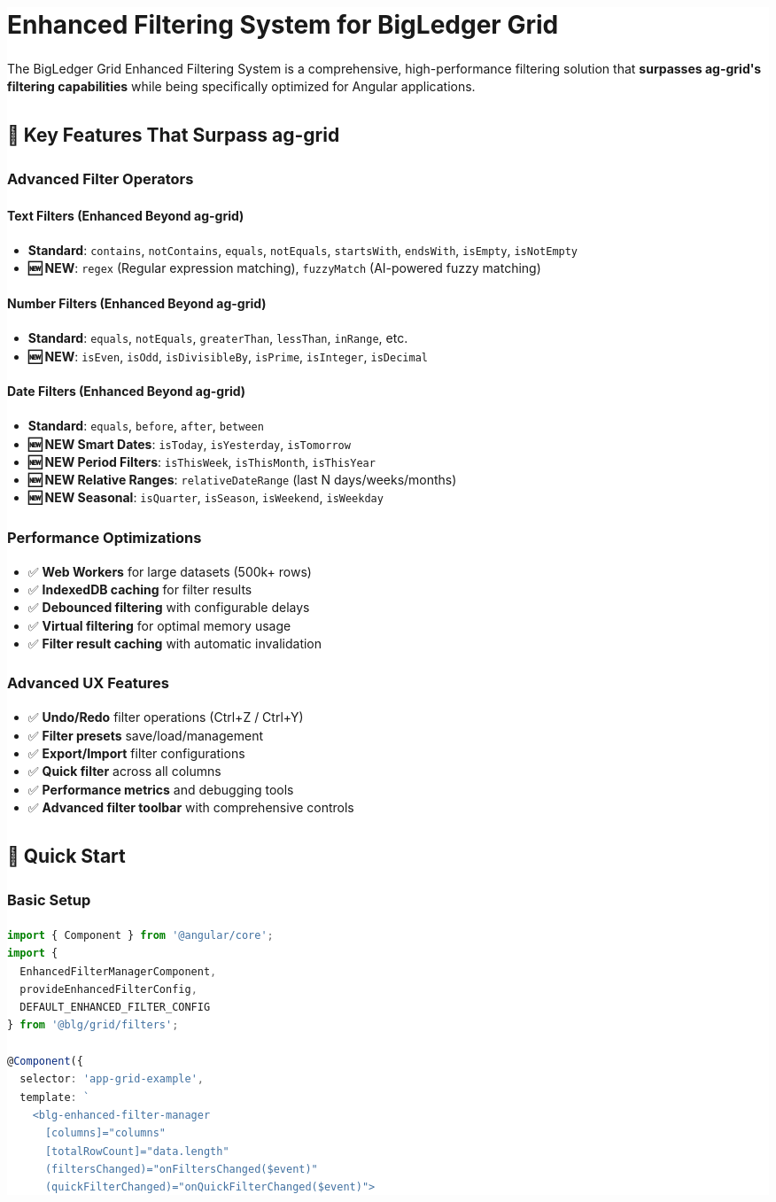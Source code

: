 # Enhanced Filtering System for BigLedger Grid

The BigLedger Grid Enhanced Filtering System is a comprehensive, high-performance filtering solution that **surpasses ag-grid's filtering capabilities** while being specifically optimized for Angular applications.

## 🎯 Key Features That Surpass ag-grid

### Advanced Filter Operators

#### Text Filters (Enhanced Beyond ag-grid)
- **Standard**: `contains`, `notContains`, `equals`, `notEquals`, `startsWith`, `endsWith`, `isEmpty`, `isNotEmpty`
- **🆕 NEW**: `regex` (Regular expression matching), `fuzzyMatch` (AI-powered fuzzy matching)

#### Number Filters (Enhanced Beyond ag-grid)
- **Standard**: `equals`, `notEquals`, `greaterThan`, `lessThan`, `inRange`, etc.
- **🆕 NEW**: `isEven`, `isOdd`, `isDivisibleBy`, `isPrime`, `isInteger`, `isDecimal`

#### Date Filters (Enhanced Beyond ag-grid)
- **Standard**: `equals`, `before`, `after`, `between`
- **🆕 NEW Smart Dates**: `isToday`, `isYesterday`, `isTomorrow`
- **🆕 NEW Period Filters**: `isThisWeek`, `isThisMonth`, `isThisYear`
- **🆕 NEW Relative Ranges**: `relativeDateRange` (last N days/weeks/months)
- **🆕 NEW Seasonal**: `isQuarter`, `isSeason`, `isWeekend`, `isWeekday`

### Performance Optimizations
- ✅ **Web Workers** for large datasets (500k+ rows)
- ✅ **IndexedDB caching** for filter results
- ✅ **Debounced filtering** with configurable delays
- ✅ **Virtual filtering** for optimal memory usage
- ✅ **Filter result caching** with automatic invalidation

### Advanced UX Features
- ✅ **Undo/Redo** filter operations (Ctrl+Z / Ctrl+Y)
- ✅ **Filter presets** save/load/management
- ✅ **Export/Import** filter configurations
- ✅ **Quick filter** across all columns
- ✅ **Performance metrics** and debugging tools
- ✅ **Advanced filter toolbar** with comprehensive controls

## 🚀 Quick Start

### Basic Setup

```typescript
import { Component } from '@angular/core';
import { 
  EnhancedFilterManagerComponent,
  provideEnhancedFilterConfig,
  DEFAULT_ENHANCED_FILTER_CONFIG 
} from '@blg/grid/filters';

@Component({
  selector: 'app-grid-example',
  template: `
    <blg-enhanced-filter-manager
      [columns]="columns"
      [totalRowCount]="data.length"
      (filtersChanged)="onFiltersChanged($event)"
      (quickFilterChanged)="onQuickFilterChanged($event)">
```